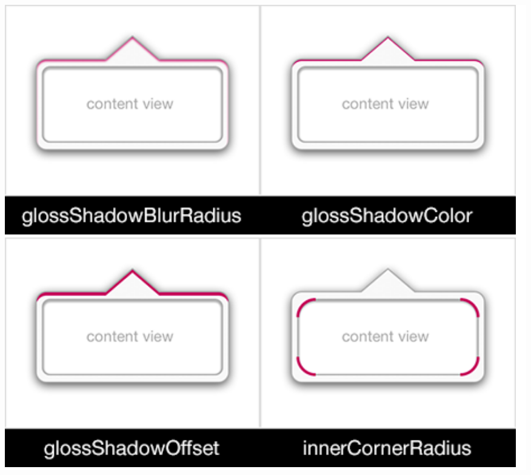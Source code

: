 <img src='/art/_nicolaschengdev_WYPopoverController/wypopover_glossshadowblurradius_2.png' width='49%'><img src='/art/_nicolaschengdev_WYPopoverController/wypopover_glossshadowcolor.png' width='49%'><img src='/art/_nicolaschengdev_WYPopoverController/wypopover_glossshadowoffset_0-3.png' width='49%'><img src='/art/_nicolaschengdev_WYPopoverController/wypopover_innercornerradius_14.png' width='49%'>